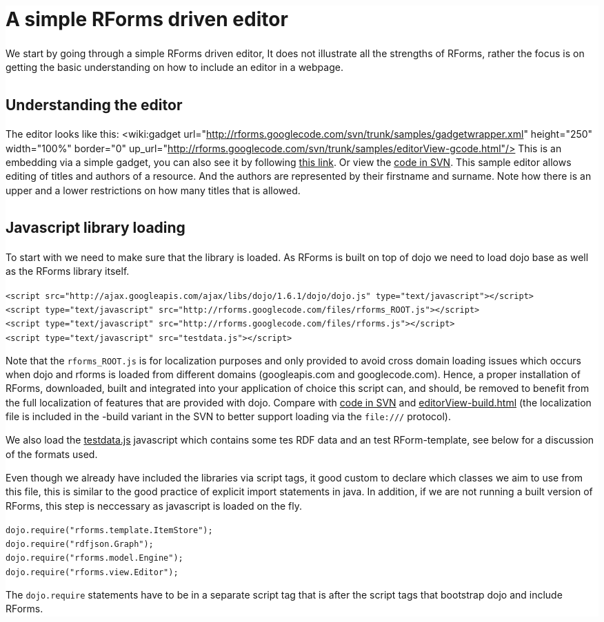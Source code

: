 
# A simple RForms driven editor #
We start by going through a simple RForms driven editor, It does not illustrate all the strengths of RForms, rather the focus is on getting the basic understanding on how to include an editor in a webpage.

## Understanding the editor ##
The editor looks like this:
<wiki:gadget url="http://rforms.googlecode.com/svn/trunk/samples/gadgetwrapper.xml" height="250" width="100%" border="0" up\_url="http://rforms.googlecode.com/svn/trunk/samples/editorView-gcode.html"/>
This is an embedding via a simple gadget, you can also see it by following [this link](http://rforms.googlecode.com/svn/trunk/samples/editorView-gcode.html). Or view the [code in SVN](http://code.google.com/p/rforms/source/browse/trunk/samples/editorView-gcode.html).
This sample editor allows editing of titles and authors of a resource. And the authors are represented by their firstname and surname. Note how there is an upper and a lower restrictions on how many titles that is allowed.
## Javascript library loading ##
To start with we need to make sure that the library is loaded. As RForms is built on top of dojo we need to load dojo base as well as the RForms library itself.
```
<script src="http://ajax.googleapis.com/ajax/libs/dojo/1.6.1/dojo/dojo.js" type="text/javascript"></script>
<script type="text/javascript" src="http://rforms.googlecode.com/files/rforms_ROOT.js"></script>
<script type="text/javascript" src="http://rforms.googlecode.com/files/rforms.js"></script>
<script type="text/javascript" src="testdata.js"></script>
```
Note that the `rforms_ROOT.js` is for localization purposes and only provided to avoid cross domain loading issues which occurs when dojo and rforms is loaded from different domains (googleapis.com and googlecode.com). Hence, a proper installation of RForms, downloaded, built and integrated into your application of choice this script can, and should, be removed to benefit from the full localization of features that are provided with dojo.
Compare with [code in SVN](http://code.google.com/p/rforms/source/browse/trunk/samples/editorView-gcode.html) and [editorView-build.html](http://code.google.com/p/rforms/source/browse/trunk/samples/editorView-build.html) (the localization file is included in the -build variant in the SVN to better support loading via the `file:///` protocol).

We also load the [testdata.js](http://code.google.com/p/rforms/source/browse/trunk/samples/testdata.js) javascript which contains some tes RDF data and an test RForm-template, see below for a discussion of the formats used.

Even though we already have included the libraries via script tags, it good custom to declare which classes we aim to use from this file, this is similar to the good practice of explicit import statements in java. In addition, if we are not running a built version of RForms, this step is neccessary as javascript is loaded on the fly.
```
dojo.require("rforms.template.ItemStore");		
dojo.require("rdfjson.Graph");
dojo.require("rforms.model.Engine");
dojo.require("rforms.view.Editor");
```
The `dojo.require` statements have to be in a separate script tag that is after the script tags that bootstrap dojo and include RForms.
